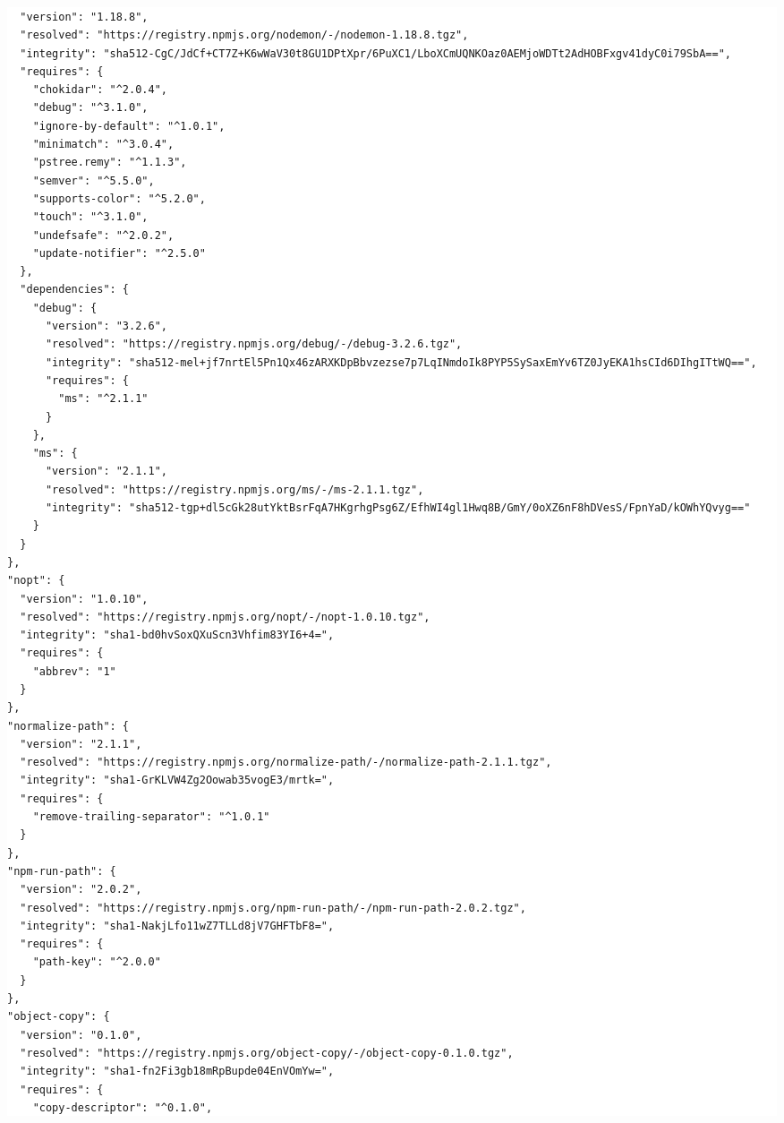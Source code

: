       "version": "1.18.8",
      "resolved": "https://registry.npmjs.org/nodemon/-/nodemon-1.18.8.tgz",
      "integrity": "sha512-CgC/JdCf+CT7Z+K6wWaV30t8GU1DPtXpr/6PuXC1/LboXCmUQNKOaz0AEMjoWDTt2AdHOBFxgv41dyC0i79SbA==",
      "requires": {
        "chokidar": "^2.0.4",
        "debug": "^3.1.0",
        "ignore-by-default": "^1.0.1",
        "minimatch": "^3.0.4",
        "pstree.remy": "^1.1.3",
        "semver": "^5.5.0",
        "supports-color": "^5.2.0",
        "touch": "^3.1.0",
        "undefsafe": "^2.0.2",
        "update-notifier": "^2.5.0"
      },
      "dependencies": {
        "debug": {
          "version": "3.2.6",
          "resolved": "https://registry.npmjs.org/debug/-/debug-3.2.6.tgz",
          "integrity": "sha512-mel+jf7nrtEl5Pn1Qx46zARXKDpBbvzezse7p7LqINmdoIk8PYP5SySaxEmYv6TZ0JyEKA1hsCId6DIhgITtWQ==",
          "requires": {
            "ms": "^2.1.1"
          }
        },
        "ms": {
          "version": "2.1.1",
          "resolved": "https://registry.npmjs.org/ms/-/ms-2.1.1.tgz",
          "integrity": "sha512-tgp+dl5cGk28utYktBsrFqA7HKgrhgPsg6Z/EfhWI4gl1Hwq8B/GmY/0oXZ6nF8hDVesS/FpnYaD/kOWhYQvyg=="
        }
      }
    },
    "nopt": {
      "version": "1.0.10",
      "resolved": "https://registry.npmjs.org/nopt/-/nopt-1.0.10.tgz",
      "integrity": "sha1-bd0hvSoxQXuScn3Vhfim83YI6+4=",
      "requires": {
        "abbrev": "1"
      }
    },
    "normalize-path": {
      "version": "2.1.1",
      "resolved": "https://registry.npmjs.org/normalize-path/-/normalize-path-2.1.1.tgz",
      "integrity": "sha1-GrKLVW4Zg2Oowab35vogE3/mrtk=",
      "requires": {
        "remove-trailing-separator": "^1.0.1"
      }
    },
    "npm-run-path": {
      "version": "2.0.2",
      "resolved": "https://registry.npmjs.org/npm-run-path/-/npm-run-path-2.0.2.tgz",
      "integrity": "sha1-NakjLfo11wZ7TLLd8jV7GHFTbF8=",
      "requires": {
        "path-key": "^2.0.0"
      }
    },
    "object-copy": {
      "version": "0.1.0",
      "resolved": "https://registry.npmjs.org/object-copy/-/object-copy-0.1.0.tgz",
      "integrity": "sha1-fn2Fi3gb18mRpBupde04EnVOmYw=",
      "requires": {
        "copy-descriptor": "^0.1.0",